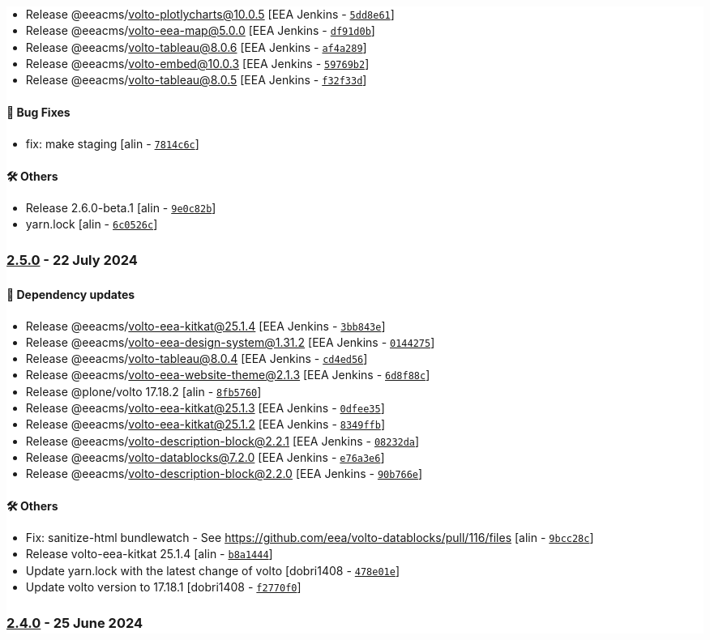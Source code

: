 - Release @eeacms/volto-plotlycharts@10.0.5 [EEA Jenkins - [`5dd8e61`](https://github.com/eea/eea-website-frontend/commit/5dd8e610bb37afdcea4fe163a56ba9ec3feeb798)]
- Release @eeacms/volto-eea-map@5.0.0 [EEA Jenkins - [`df91d0b`](https://github.com/eea/eea-website-frontend/commit/df91d0bc041a0b83fa02df31c4569dafcfc04ccc)]
- Release @eeacms/volto-tableau@8.0.6 [EEA Jenkins - [`af4a289`](https://github.com/eea/eea-website-frontend/commit/af4a2897d05f04d8f94f44fef12d1736de297d74)]
- Release @eeacms/volto-embed@10.0.3 [EEA Jenkins - [`59769b2`](https://github.com/eea/eea-website-frontend/commit/59769b2009dd682bba70fa98e7a37d40f5070f59)]
- Release @eeacms/volto-tableau@8.0.5 [EEA Jenkins - [`f32f33d`](https://github.com/eea/eea-website-frontend/commit/f32f33d72183fd3788709efdeca31da0312086f1)]

#### :bug: Bug Fixes

- fix: make staging [alin - [`7814c6c`](https://github.com/eea/eea-website-frontend/commit/7814c6c156e71e3bc82e31d8e2a0d8b3fdd787d7)]

#### :hammer_and_wrench: Others

- Release 2.6.0-beta.1 [alin - [`9e0c82b`](https://github.com/eea/eea-website-frontend/commit/9e0c82bac1b637ca0befb33c166c0506a5747c60)]
- yarn.lock [alin - [`6c0526c`](https://github.com/eea/eea-website-frontend/commit/6c0526c67bda336fc0c440fd580efc21e29f20b4)]
### [2.5.0](https://github.com/eea/eea-website-frontend/compare/2.4.0...2.5.0) - 22 July 2024

#### :rocket: Dependency updates

- Release @eeacms/volto-eea-kitkat@25.1.4 [EEA Jenkins - [`3bb843e`](https://github.com/eea/eea-website-frontend/commit/3bb843e4d4f723dc76ce83caab6d6f2d115aad60)]
- Release @eeacms/volto-eea-design-system@1.31.2 [EEA Jenkins - [`0144275`](https://github.com/eea/eea-website-frontend/commit/014427544fb119a45a444b06d65797363ebc4385)]
- Release @eeacms/volto-tableau@8.0.4 [EEA Jenkins - [`cd4ed56`](https://github.com/eea/eea-website-frontend/commit/cd4ed5608dfa11e7ad797dcd19ad0163840d8abc)]
- Release @eeacms/volto-eea-website-theme@2.1.3 [EEA Jenkins - [`6d8f88c`](https://github.com/eea/eea-website-frontend/commit/6d8f88cdfdd2897dd6d6bb6f561b24e217b8e337)]
- Release @plone/volto 17.18.2 [alin - [`8fb5760`](https://github.com/eea/eea-website-frontend/commit/8fb5760edffeeec1329dfa9ffb70bad21b17eea0)]
- Release @eeacms/volto-eea-kitkat@25.1.3 [EEA Jenkins - [`0dfee35`](https://github.com/eea/eea-website-frontend/commit/0dfee35c72cd651e7268cb566eded162cfb877f5)]
- Release @eeacms/volto-eea-kitkat@25.1.2 [EEA Jenkins - [`8349ffb`](https://github.com/eea/eea-website-frontend/commit/8349ffb4224290e2080c1ca119973f0598c30c13)]
- Release @eeacms/volto-description-block@2.2.1 [EEA Jenkins - [`08232da`](https://github.com/eea/eea-website-frontend/commit/08232da4f8c9b731bced053efc91f6bfc7f71791)]
- Release @eeacms/volto-datablocks@7.2.0 [EEA Jenkins - [`e76a3e6`](https://github.com/eea/eea-website-frontend/commit/e76a3e60df0f7e5df01f19bd5d32df126451e45e)]
- Release @eeacms/volto-description-block@2.2.0 [EEA Jenkins - [`90b766e`](https://github.com/eea/eea-website-frontend/commit/90b766e1b433a791360b6d7e6dfa083f28f80fb9)]

#### :hammer_and_wrench: Others

- Fix: sanitize-html bundlewatch - See https://github.com/eea/volto-datablocks/pull/116/files [alin - [`9bcc28c`](https://github.com/eea/eea-website-frontend/commit/9bcc28cc2aad581c32dfa39fa8f47bcdc122b3dc)]
- Release volto-eea-kitkat 25.1.4 [alin - [`b8a1444`](https://github.com/eea/eea-website-frontend/commit/b8a144437ad9faf889f3a10a4bd19909e703dee6)]
- Update yarn.lock with the latest change of volto [dobri1408 - [`478e01e`](https://github.com/eea/eea-website-frontend/commit/478e01ed5999e7301b9eb5e2a2fa78b648198402)]
- Update volto version to 17.18.1 [dobri1408 - [`f2770f0`](https://github.com/eea/eea-website-frontend/commit/f2770f0f4d9a523db955dbfd6c956fead1772aef)]
### [2.4.0](https://github.com/eea/eea-website-frontend/compare/2.3.0...2.4.0) - 25 June 2024

